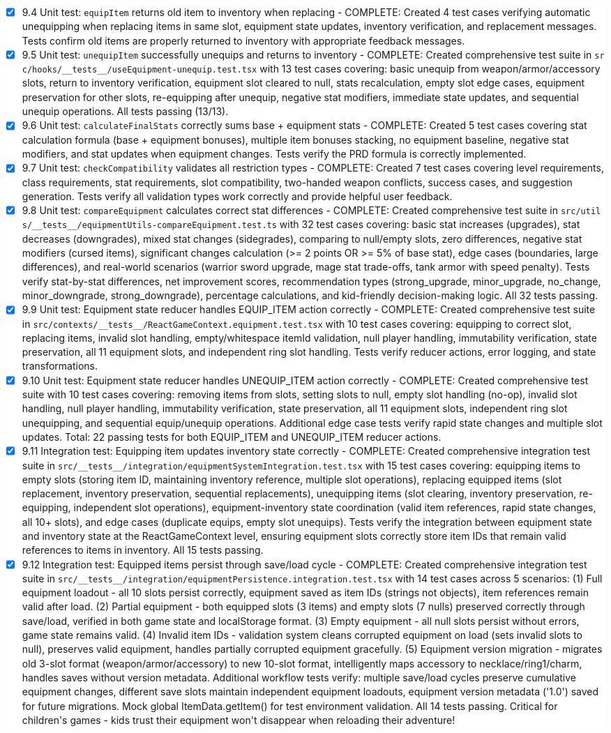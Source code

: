   - [x] 9.4 Unit test: `equipItem` returns old item to inventory when replacing - COMPLETE: Created 4 test cases verifying automatic unequipping when replacing items in same slot, equipment state updates, inventory verification, and replacement messages. Tests confirm old items are properly returned to inventory with appropriate feedback messages.
  - [x] 9.5 Unit test: `unequipItem` successfully unequips and returns to inventory - COMPLETE: Created comprehensive test suite in `src/hooks/__tests__/useEquipment-unequip.test.tsx` with 13 test cases covering: basic unequip from weapon/armor/accessory slots, return to inventory verification, equipment slot cleared to null, stats recalculation, empty slot edge cases, equipment preservation for other slots, re-equipping after unequip, negative stat modifiers, immediate state updates, and sequential unequip operations. All tests passing (13/13).
  - [x] 9.6 Unit test: `calculateFinalStats` correctly sums base + equipment stats - COMPLETE: Created 5 test cases covering stat calculation formula (base + equipment bonuses), multiple item bonuses stacking, no equipment baseline, negative stat modifiers, and stat updates when equipment changes. Tests verify the PRD formula is correctly implemented.
  - [x] 9.7 Unit test: `checkCompatibility` validates all restriction types - COMPLETE: Created 7 test cases covering level requirements, class requirements, stat requirements, slot compatibility, two-handed weapon conflicts, success cases, and suggestion generation. Tests verify all validation types work correctly and provide helpful user feedback.
  - [x] 9.8 Unit test: `compareEquipment` calculates correct stat differences - COMPLETE: Created comprehensive test suite in `src/utils/__tests__/equipmentUtils-compareEquipment.test.ts` with 32 test cases covering: basic stat increases (upgrades), stat decreases (downgrades), mixed stat changes (sidegrades), comparing to null/empty slots, zero differences, negative stat modifiers (cursed items), significant changes calculation (>= 2 points OR >= 5% of base stat), edge cases (boundaries, large differences), and real-world scenarios (warrior sword upgrade, mage stat trade-offs, tank armor with speed penalty). Tests verify stat-by-stat differences, net improvement scores, recommendation types (strong_upgrade, minor_upgrade, no_change, minor_downgrade, strong_downgrade), percentage calculations, and kid-friendly decision-making logic. All 32 tests passing.
  - [x] 9.9 Unit test: Equipment state reducer handles EQUIP_ITEM action correctly - COMPLETE: Created comprehensive test suite in `src/contexts/__tests__/ReactGameContext.equipment.test.tsx` with 10 test cases covering: equipping to correct slot, replacing items, invalid slot handling, empty/whitespace itemId validation, null player handling, immutability verification, state preservation, all 11 equipment slots, and independent ring slot handling. Tests verify reducer actions, error logging, and state transformations.
  - [x] 9.10 Unit test: Equipment state reducer handles UNEQUIP_ITEM action correctly - COMPLETE: Created comprehensive test suite with 10 test cases covering: removing items from slots, setting slots to null, empty slot handling (no-op), invalid slot handling, null player handling, immutability verification, state preservation, all 11 equipment slots, independent ring slot unequipping, and sequential equip/unequip operations. Additional edge case tests verify rapid state changes and multiple slot updates. Total: 22 passing tests for both EQUIP_ITEM and UNEQUIP_ITEM reducer actions.
  - [x] 9.11 Integration test: Equipping item updates inventory state correctly - COMPLETE: Created comprehensive integration test suite in `src/__tests__/integration/equipmentSystemIntegration.test.tsx` with 15 test cases covering: equipping items to empty slots (storing item ID, maintaining inventory reference, multiple slot operations), replacing equipped items (slot replacement, inventory preservation, sequential replacements), unequipping items (slot clearing, inventory preservation, re-equipping, independent slot operations), equipment-inventory state coordination (valid item references, rapid state changes, all 10+ slots), and edge cases (duplicate equips, empty slot unequips). Tests verify the integration between equipment state and inventory state at the ReactGameContext level, ensuring equipment slots correctly store item IDs that remain valid references to items in inventory. All 15 tests passing.
  - [x] 9.12 Integration test: Equipped items persist through save/load cycle - COMPLETE: Created comprehensive integration test suite in `src/__tests__/integration/equipmentPersistence.integration.test.tsx` with 14 test cases across 5 scenarios: (1) Full equipment loadout - all 10 slots persist correctly, equipment saved as item IDs (strings not objects), item references remain valid after load. (2) Partial equipment - both equipped slots (3 items) and empty slots (7 nulls) preserved correctly through save/load, verified in both game state and localStorage format. (3) Empty equipment - all null slots persist without errors, game state remains valid. (4) Invalid item IDs - validation system cleans corrupted equipment on load (sets invalid slots to null), preserves valid equipment, handles partially corrupted equipment gracefully. (5) Equipment version migration - migrates old 3-slot format (weapon/armor/accessory) to new 10-slot format, intelligently maps accessory to necklace/ring1/charm, handles saves without version metadata. Additional workflow tests verify: multiple save/load cycles preserve cumulative equipment changes, different save slots maintain independent equipment loadouts, equipment version metadata ('1.0') saved for future migrations. Mock global ItemData.getItem() for test environment validation. All 14 tests passing. Critical for children's games - kids trust their equipment won't disappear when reloading their adventure!